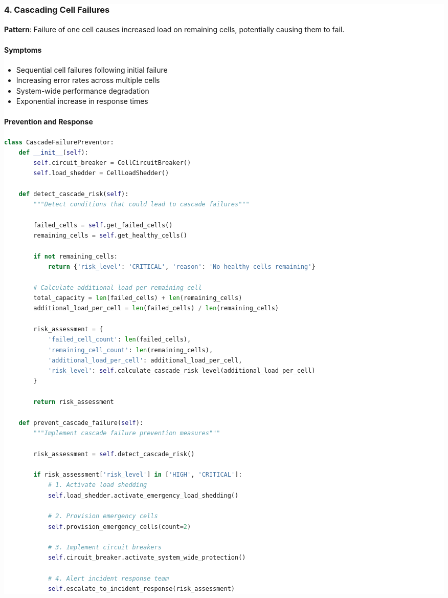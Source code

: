 ### 4. Cascading Cell Failures

**Pattern**: Failure of one cell causes increased load on remaining cells, potentially causing them to fail.

#### Symptoms
- Sequential cell failures following initial failure
- Increasing error rates across multiple cells
- System-wide performance degradation
- Exponential increase in response times

#### Prevention and Response
```python
class CascadeFailurePreventor:
    def __init__(self):
        self.circuit_breaker = CellCircuitBreaker()
        self.load_shedder = CellLoadShedder()
    
    def detect_cascade_risk(self):
        """Detect conditions that could lead to cascade failures"""
        
        failed_cells = self.get_failed_cells()
        remaining_cells = self.get_healthy_cells()
        
        if not remaining_cells:
            return {'risk_level': 'CRITICAL', 'reason': 'No healthy cells remaining'}
        
        # Calculate additional load per remaining cell
        total_capacity = len(failed_cells) + len(remaining_cells)
        additional_load_per_cell = len(failed_cells) / len(remaining_cells)
        
        risk_assessment = {
            'failed_cell_count': len(failed_cells),
            'remaining_cell_count': len(remaining_cells),
            'additional_load_per_cell': additional_load_per_cell,
            'risk_level': self.calculate_cascade_risk_level(additional_load_per_cell)
        }
        
        return risk_assessment
    
    def prevent_cascade_failure(self):
        """Implement cascade failure prevention measures"""
        
        risk_assessment = self.detect_cascade_risk()
        
        if risk_assessment['risk_level'] in ['HIGH', 'CRITICAL']:
            # 1. Activate load shedding
            self.load_shedder.activate_emergency_load_shedding()
            
            # 2. Provision emergency cells
            self.provision_emergency_cells(count=2)
            
            # 3. Implement circuit breakers
            self.circuit_breaker.activate_system_wide_protection()
            
            # 4. Alert incident response team
            self.escalate_to_incident_response(risk_assessment)
```

